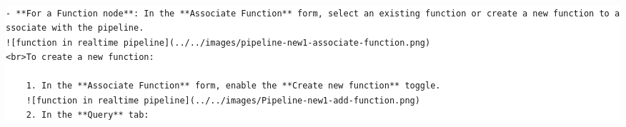     - **For a Function node**: In the **Associate Function** form, select an existing function or create a new function to associate with the pipeline.
    ![function in realtime pipeline](../../images/pipeline-new1-associate-function.png)
    <br>To create a new function:

        1. In the **Associate Function** form, enable the **Create new function** toggle.
        ![function in realtime pipeline](../../images/Pipeline-new1-add-function.png)
        2. In the **Query** tab:

